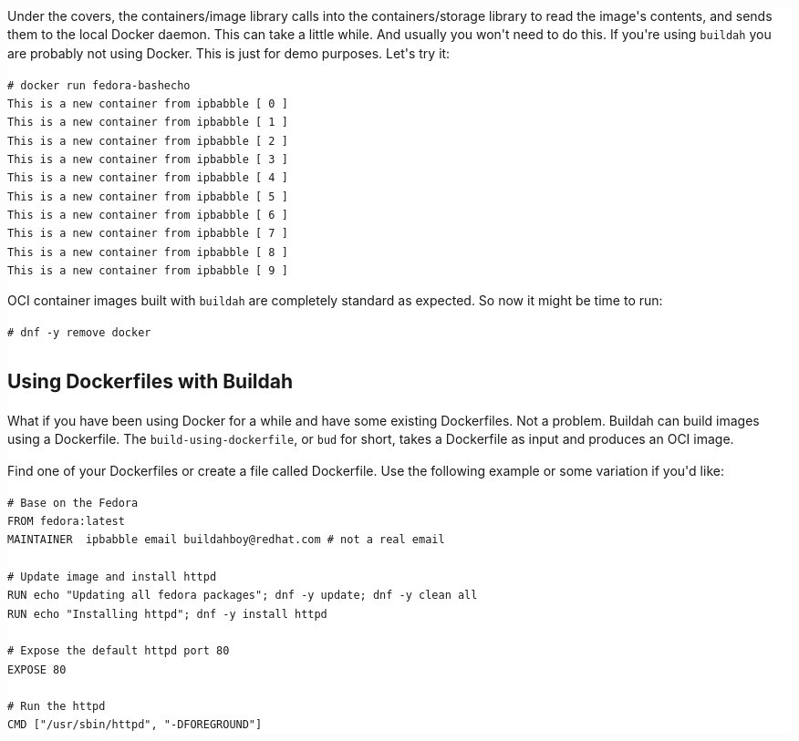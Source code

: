 Under the covers, the containers/image library calls into the containers/storage library to read the image's contents, and sends them to the local Docker daemon. This can take a little while. And usually you won't need to do this. If you're using `buildah` you are probably not using Docker. This is just for demo purposes. Let's try it:

    # docker run fedora-bashecho
    This is a new container from ipbabble [ 0 ]
    This is a new container from ipbabble [ 1 ]
    This is a new container from ipbabble [ 2 ]
    This is a new container from ipbabble [ 3 ]
    This is a new container from ipbabble [ 4 ]
    This is a new container from ipbabble [ 5 ]
    This is a new container from ipbabble [ 6 ]
    This is a new container from ipbabble [ 7 ]
    This is a new container from ipbabble [ 8 ]
    This is a new container from ipbabble [ 9 ]

OCI container images built with `buildah` are completely standard as expected. So now it might be time to run:

    # dnf -y remove docker

## Using Dockerfiles with Buildah

What if you have been using Docker for a while and have some existing Dockerfiles. Not a problem. Buildah can build images using a Dockerfile. The `build-using-dockerfile`, or `bud` for short, takes a Dockerfile as input and produces an OCI image.

Find one of your Dockerfiles or create a file called Dockerfile. Use the following example or some variation if you'd like:

    # Base on the Fedora
    FROM fedora:latest
    MAINTAINER  ipbabble email buildahboy@redhat.com # not a real email

    # Update image and install httpd
    RUN echo "Updating all fedora packages"; dnf -y update; dnf -y clean all
    RUN echo "Installing httpd"; dnf -y install httpd

    # Expose the default httpd port 80
    EXPOSE 80

    # Run the httpd
    CMD ["/usr/sbin/httpd", "-DFOREGROUND"]
